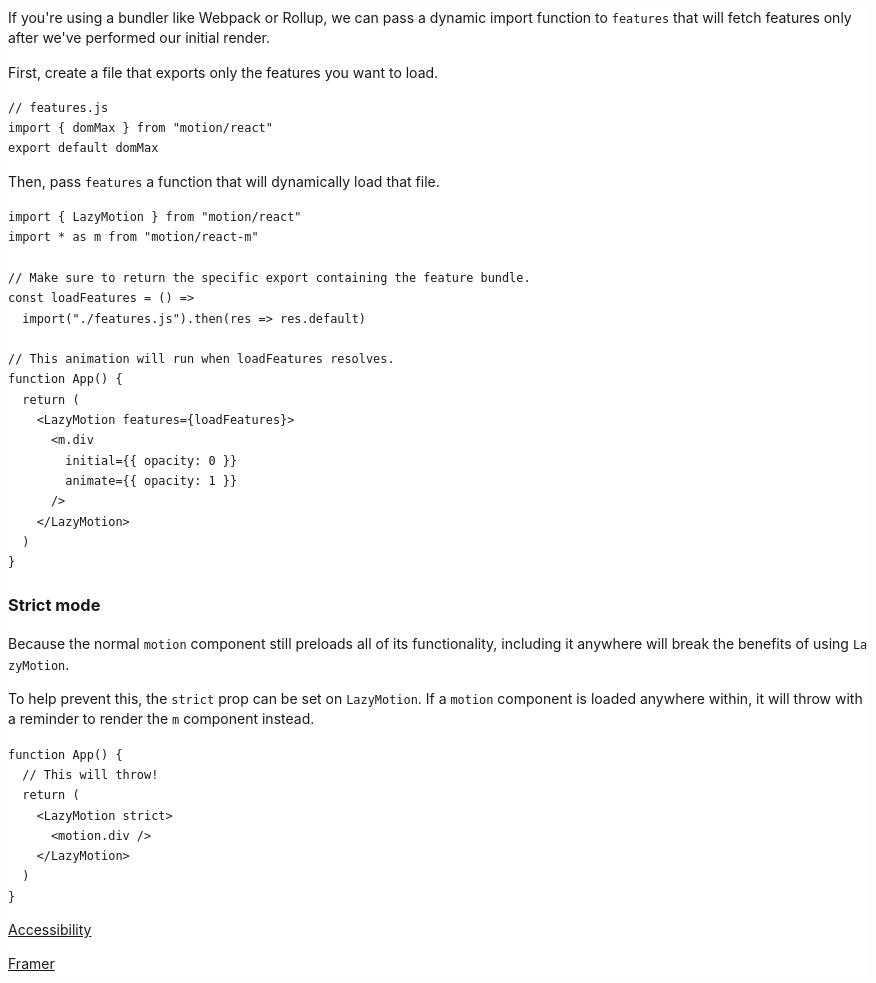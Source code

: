 If you're using a bundler like Webpack or Rollup, we can pass a dynamic import
function to `features` that will fetch features only after we've performed our
initial render.

First, create a file that exports only the features you want to load.

    
    
    // features.js
    import { domMax } from "motion/react"
    export default domMax

Then, pass `features` a function that will dynamically load that file.

    
    
    import { LazyMotion } from "motion/react"
    import * as m from "motion/react-m"
    
    // Make sure to return the specific export containing the feature bundle.
    const loadFeatures = () =>
      import("./features.js").then(res => res.default)
    
    // This animation will run when loadFeatures resolves.
    function App() {
      return (
        <LazyMotion features={loadFeatures}>
          <m.div
            initial={{ opacity: 0 }}
            animate={{ opacity: 1 }}
          />
        </LazyMotion>
      )
    }

### Strict mode

Because the normal `motion` component still preloads all of its functionality,
including it anywhere will break the benefits of using `LazyMotion`.

To help prevent this, the `strict` prop can be set on `LazyMotion`. If a
`motion` component is loaded anywhere within, it will throw with a reminder to
render the `m` component instead.

    
    
    function App() {
      // This will throw!
      return (
        <LazyMotion strict>
          <motion.div />
        </LazyMotion>
      )
    }

[Accessibility](./react-accessibility)

[Framer](./framer)

